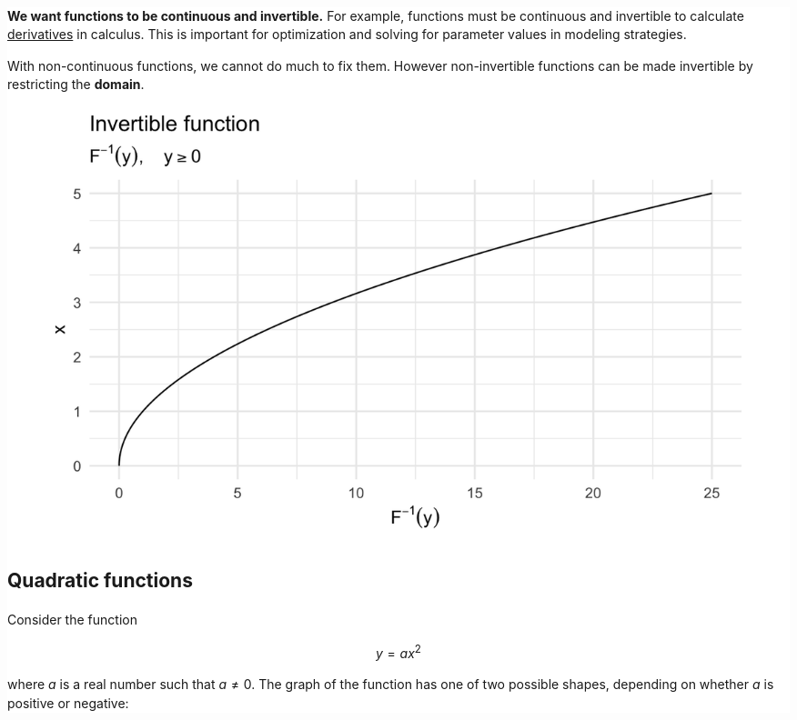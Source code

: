 **We want functions to be continuous and invertible.** For example, functions must be continuous and invertible to calculate [derivatives](sequences-derivatives.html#derivatives) in calculus. This is important for optimization and solving for parameter values in modeling strategies.

With non-continuous functions, we cannot do much to fix them. However non-invertible functions can be made invertible by restricting the **domain**.
    
<img src="01-functions-sets_files/figure-html/restrict-domain-1.png" width="90%" style="display: block; margin: auto;" />

## Quadratic functions

Consider the function

$$y = ax^2$$

where $a$ is a real number such that $a \neq 0$. The graph of the function has one of two possible shapes, depending on whether $a$ is positive or negative:
